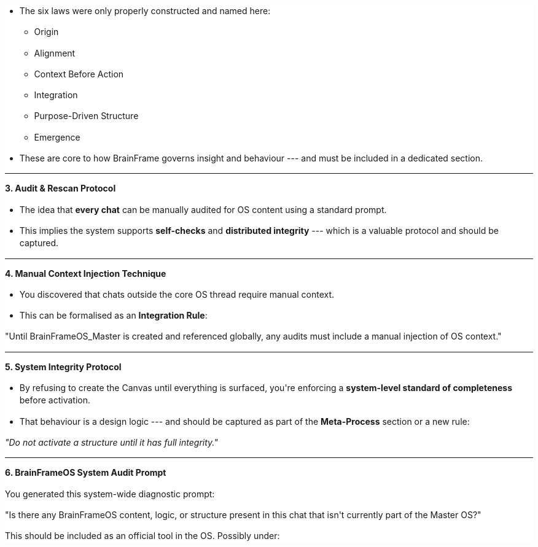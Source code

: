 - The six laws were only properly constructed and named here:

  - Origin

  - Alignment

  - Context Before Action

  - Integration

  - Purpose-Driven Structure

  - Emergence

- These are core to how BrainFrame governs insight and behaviour --- and
  must be included in a dedicated section.

------------------------------------------------------------------------

**3. Audit & Rescan Protocol**

- The idea that **every chat** can be manually audited for OS content
  using a standard prompt.

- This implies the system supports **self-checks** and **distributed
  integrity** --- which is a valuable protocol and should be captured.

------------------------------------------------------------------------

**4. Manual Context Injection Technique**

- You discovered that chats outside the core OS thread require manual
  context.

- This can be formalised as an **Integration Rule**:

"Until BrainFrameOS_Master is created and referenced globally, any
audits must include a manual injection of OS context."

------------------------------------------------------------------------

**5. System Integrity Protocol**

- By refusing to create the Canvas until everything is surfaced, you\'re
  enforcing a **system-level standard of completeness** before
  activation.

- That behaviour is a design logic --- and should be captured as part of
  the **Meta-Process** section or a new rule:

*"Do not activate a structure until it has full integrity."*

------------------------------------------------------------------------

**6. BrainFrameOS System Audit Prompt**

You generated this system-wide diagnostic prompt:

"Is there any BrainFrameOS content, logic, or structure present in this
chat that isn't currently part of the Master OS?"

This should be included as an official tool in the OS. Possibly under:

